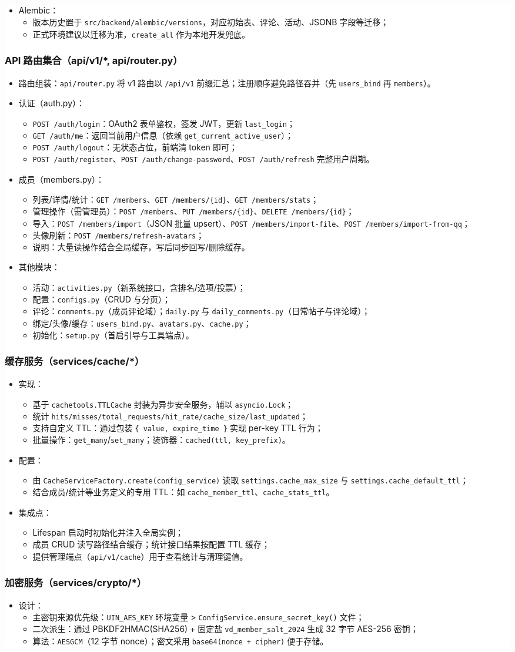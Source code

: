 - Alembic：
  - 版本历史置于 `src/backend/alembic/versions`，对应初始表、评论、活动、JSONB 字段等迁移；
  - 正式环境建议以迁移为准，`create_all` 作为本地开发兜底。

### API 路由集合（api/v1/*, api/router.py）

- 路由组装：`api/router.py` 将 v1 路由以 `/api/v1` 前缀汇总；注册顺序避免路径吞并（先 `users_bind` 再 `members`）。

- 认证（auth.py）：
  - `POST /auth/login`：OAuth2 表单鉴权，签发 JWT，更新 `last_login`；
  - `GET /auth/me`：返回当前用户信息（依赖 `get_current_active_user`）；
  - `POST /auth/logout`：无状态占位，前端清 token 即可；
  - `POST /auth/register`、`POST /auth/change-password`、`POST /auth/refresh` 完整用户周期。

- 成员（members.py）：
  - 列表/详情/统计：`GET /members`、`GET /members/{id}`、`GET /members/stats`；
  - 管理操作（需管理员）：`POST /members`、`PUT /members/{id}`、`DELETE /members/{id}`；
  - 导入：`POST /members/import`（JSON 批量 upsert）、`POST /members/import-file`、`POST /members/import-from-qq`；
  - 头像刷新：`POST /members/refresh-avatars`；
  - 说明：大量读操作结合全局缓存，写后同步回写/删除缓存。

- 其他模块：
  - 活动：`activities.py`（新系统接口，含排名/选项/投票）；
  - 配置：`configs.py`（CRUD 与分页）；
  - 评论：`comments.py`（成员评论域）；`daily.py` 与 `daily_comments.py`（日常帖子与评论域）；
  - 绑定/头像/缓存：`users_bind.py`、`avatars.py`、`cache.py`；
  - 初始化：`setup.py`（首启引导与工具端点）。

### 缓存服务（services/cache/*）

- 实现：
  - 基于 `cachetools.TTLCache` 封装为异步安全服务，辅以 `asyncio.Lock`；
  - 统计 `hits/misses/total_requests/hit_rate/cache_size/last_updated`；
  - 支持自定义 TTL：通过包装 `{ value, expire_time }` 实现 per-key TTL 行为；
  - 批量操作：`get_many`/`set_many`；装饰器：`cached(ttl, key_prefix)`。

- 配置：
  - 由 `CacheServiceFactory.create(config_service)` 读取 `settings.cache_max_size` 与 `settings.cache_default_ttl`；
  - 结合成员/统计等业务定义的专用 TTL：如 `cache_member_ttl`、`cache_stats_ttl`。

- 集成点：
  - Lifespan 启动时初始化并注入全局实例；
  - 成员 CRUD 读写路径结合缓存；统计接口结果按配置 TTL 缓存；
  - 提供管理端点（`api/v1/cache`）用于查看统计与清理键值。

### 加密服务（services/crypto/*）

- 设计：
  - 主密钥来源优先级：`UIN_AES_KEY` 环境变量 > `ConfigService.ensure_secret_key()` 文件；
  - 二次派生：通过 PBKDF2HMAC(SHA256) + 固定盐 `vd_member_salt_2024` 生成 32 字节 AES-256 密钥；
  - 算法：`AESGCM`（12 字节 nonce）；密文采用 `base64(nonce + cipher)` 便于存储。
